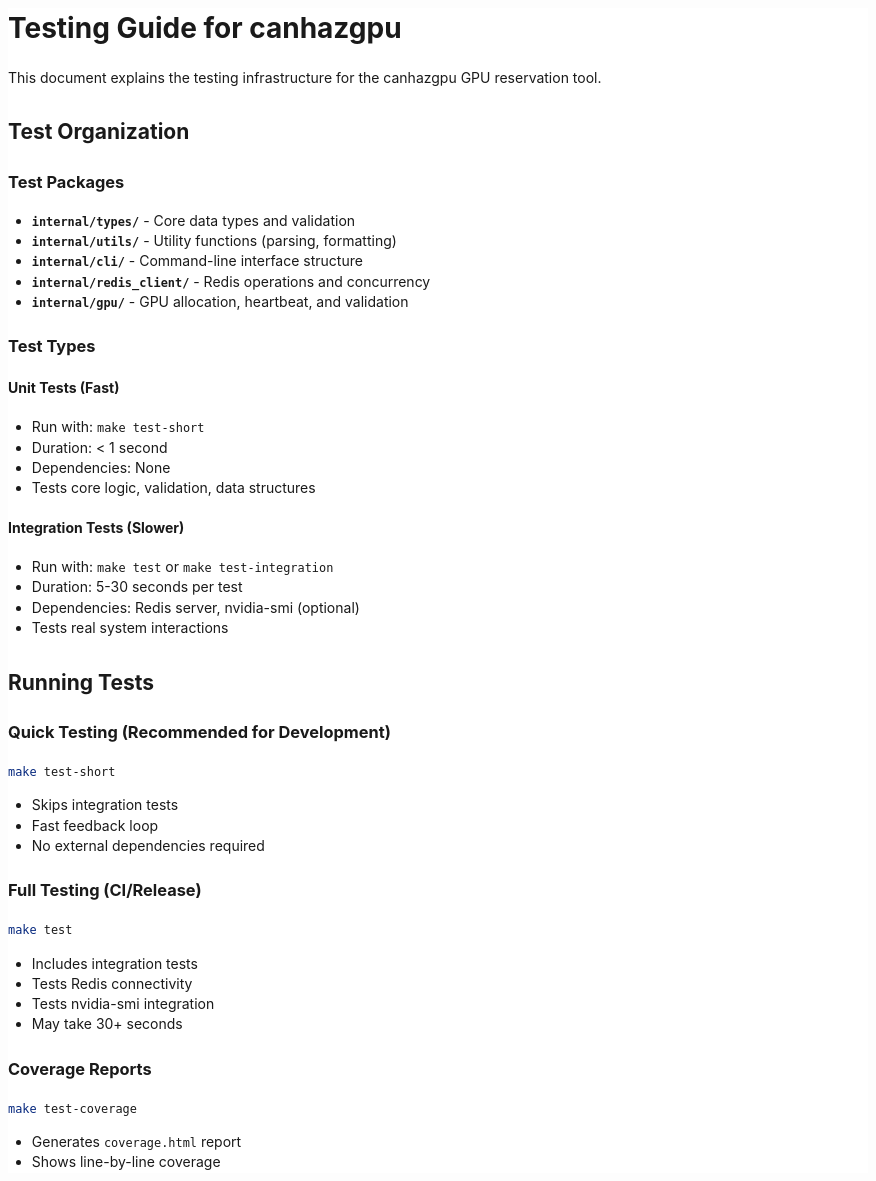 # Testing Guide for canhazgpu

This document explains the testing infrastructure for the canhazgpu GPU reservation tool.

## Test Organization

### Test Packages

- **`internal/types/`** - Core data types and validation
- **`internal/utils/`** - Utility functions (parsing, formatting)
- **`internal/cli/`** - Command-line interface structure
- **`internal/redis_client/`** - Redis operations and concurrency
- **`internal/gpu/`** - GPU allocation, heartbeat, and validation

### Test Types

#### Unit Tests (Fast)
- Run with: `make test-short`
- Duration: < 1 second
- Dependencies: None
- Tests core logic, validation, data structures

#### Integration Tests (Slower)
- Run with: `make test` or `make test-integration`
- Duration: 5-30 seconds per test
- Dependencies: Redis server, nvidia-smi (optional)
- Tests real system interactions

## Running Tests

### Quick Testing (Recommended for Development)
```bash
make test-short
```
- Skips integration tests
- Fast feedback loop
- No external dependencies required

### Full Testing (CI/Release)
```bash
make test
```
- Includes integration tests
- Tests Redis connectivity
- Tests nvidia-smi integration
- May take 30+ seconds

### Coverage Reports
```bash
make test-coverage
```
- Generates `coverage.html` report
- Shows line-by-line coverage
